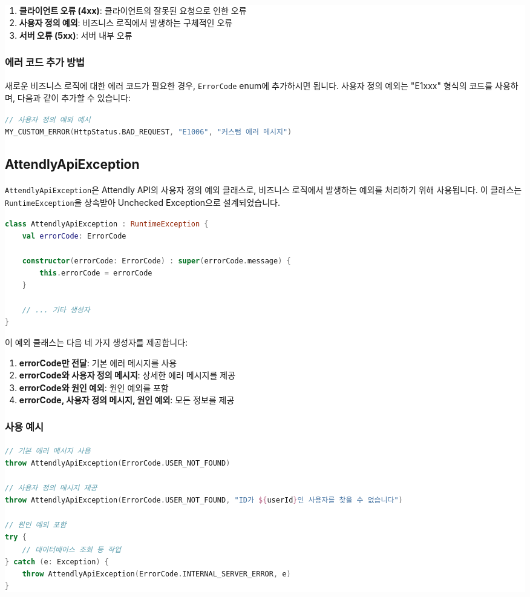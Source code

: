 1. **클라이언트 오류 (4xx)**: 클라이언트의 잘못된 요청으로 인한 오류
2. **사용자 정의 예외**: 비즈니스 로직에서 발생하는 구체적인 오류
3. **서버 오류 (5xx)**: 서버 내부 오류

### 에러 코드 추가 방법

새로운 비즈니스 로직에 대한 에러 코드가 필요한 경우, `ErrorCode` enum에 추가하시면 됩니다. 사용자 정의 예외는 "E1xxx" 형식의 코드를 사용하며, 다음과 같이 추가할 수 있습니다:

```kotlin
// 사용자 정의 예외 예시
MY_CUSTOM_ERROR(HttpStatus.BAD_REQUEST, "E1006", "커스텀 에러 메시지")
```

## AttendlyApiException

`AttendlyApiException`은 Attendly API의 사용자 정의 예외 클래스로, 비즈니스 로직에서 발생하는 예외를 처리하기 위해 사용됩니다. 이 클래스는 `RuntimeException`을 상속받아 Unchecked Exception으로 설계되었습니다.

```kotlin
class AttendlyApiException : RuntimeException {
    val errorCode: ErrorCode
    
    constructor(errorCode: ErrorCode) : super(errorCode.message) {
        this.errorCode = errorCode
    }
    
    // ... 기타 생성자
}
```

이 예외 클래스는 다음 네 가지 생성자를 제공합니다:

1. **errorCode만 전달**: 기본 에러 메시지를 사용
2. **errorCode와 사용자 정의 메시지**: 상세한 에러 메시지를 제공
3. **errorCode와 원인 예외**: 원인 예외를 포함
4. **errorCode, 사용자 정의 메시지, 원인 예외**: 모든 정보를 제공

### 사용 예시

```kotlin
// 기본 에러 메시지 사용
throw AttendlyApiException(ErrorCode.USER_NOT_FOUND)

// 사용자 정의 메시지 제공
throw AttendlyApiException(ErrorCode.USER_NOT_FOUND, "ID가 ${userId}인 사용자를 찾을 수 없습니다")

// 원인 예외 포함
try {
    // 데이터베이스 조회 등 작업
} catch (e: Exception) {
    throw AttendlyApiException(ErrorCode.INTERNAL_SERVER_ERROR, e)
}
```
